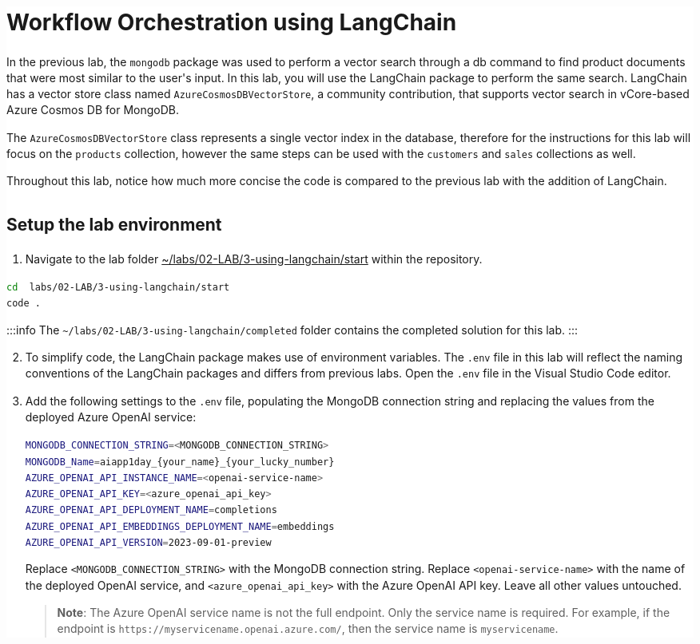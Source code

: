 # Workflow Orchestration using LangChain

In the previous lab, the `mongodb` package was used to perform a vector search through a db command to find product documents that were most similar to the user's input. In this lab, you will use the LangChain package to perform the same search. LangChain has a vector store class named `AzureCosmosDBVectorStore`, a community contribution, that supports vector search in vCore-based Azure Cosmos DB for MongoDB.

The `AzureCosmosDBVectorStore` class represents a single vector index in the database, therefore for the instructions for this lab will focus on the `products` collection, however the same steps can be used with the `customers` and `sales` collections as well.

Throughout this lab, notice how much more concise the code is compared to the previous lab with the addition of LangChain.

## Setup the lab environment

1. Navigate to the lab folder [~/labs/02-LAB/3-using-langchain/start](https://github.com/GitHub-Insight-ANZ-Lab/aiapp1day/tree/main/labs/02-LAB/3-Using-Langchain/start) within the repository.

```bash
cd  labs/02-LAB/3-using-langchain/start
code .
```

:::info
The `~/labs/02-LAB/3-using-langchain/completed` folder contains the completed solution for this lab.
:::

2. To simplify code, the LangChain package makes use of environment variables. The `.env` file in this lab will reflect the naming conventions of the LangChain packages and differs from previous labs. Open the `.env` file in the Visual Studio Code editor.

3. Add the following settings to the `.env` file, populating the MongoDB connection string and replacing the values from the deployed Azure OpenAI service:

   ```bash
   MONGODB_CONNECTION_STRING=<MONGODB_CONNECTION_STRING>
   MONGODB_Name=aiapp1day_{your_name}_{your_lucky_number}
   AZURE_OPENAI_API_INSTANCE_NAME=<openai-service-name>
   AZURE_OPENAI_API_KEY=<azure_openai_api_key>
   AZURE_OPENAI_API_DEPLOYMENT_NAME=completions
   AZURE_OPENAI_API_EMBEDDINGS_DEPLOYMENT_NAME=embeddings
   AZURE_OPENAI_API_VERSION=2023-09-01-preview
   ```

   Replace `<MONGODB_CONNECTION_STRING>` with the MongoDB connection string. Replace `<openai-service-name>` with the name of the deployed OpenAI service, and `<azure_openai_api_key>` with the Azure OpenAI API key. Leave all other values untouched.

   > **Note**: The Azure OpenAI service name is not the full endpoint. Only the service name is required. For example, if the endpoint is `https://myservicename.openai.azure.com/`, then the service name is `myservicename`.
